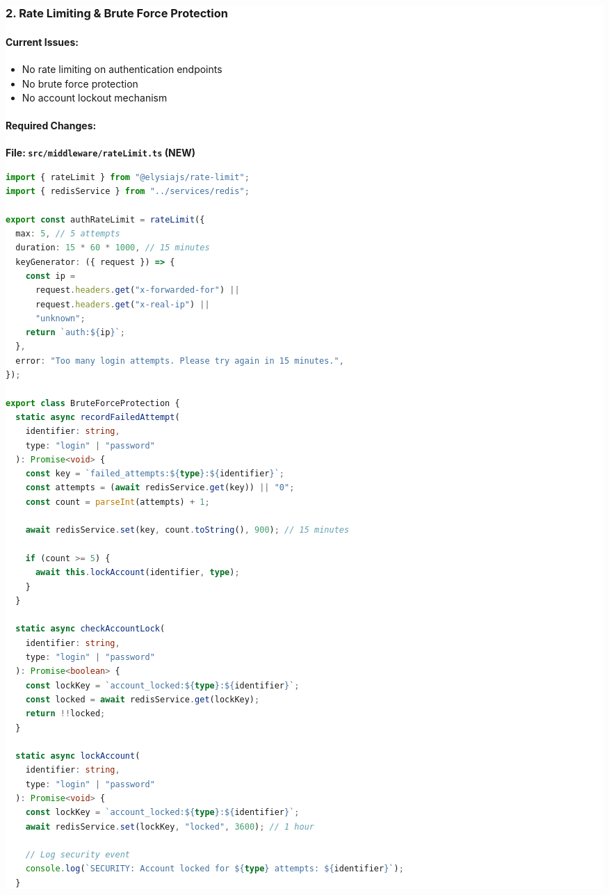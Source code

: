 ### 2. Rate Limiting & Brute Force Protection

#### Current Issues:

- No rate limiting on authentication endpoints
- No brute force protection
- No account lockout mechanism

#### Required Changes:

**File: `src/middleware/rateLimit.ts` (NEW)**

```typescript
import { rateLimit } from "@elysiajs/rate-limit";
import { redisService } from "../services/redis";

export const authRateLimit = rateLimit({
  max: 5, // 5 attempts
  duration: 15 * 60 * 1000, // 15 minutes
  keyGenerator: ({ request }) => {
    const ip =
      request.headers.get("x-forwarded-for") ||
      request.headers.get("x-real-ip") ||
      "unknown";
    return `auth:${ip}`;
  },
  error: "Too many login attempts. Please try again in 15 minutes.",
});

export class BruteForceProtection {
  static async recordFailedAttempt(
    identifier: string,
    type: "login" | "password"
  ): Promise<void> {
    const key = `failed_attempts:${type}:${identifier}`;
    const attempts = (await redisService.get(key)) || "0";
    const count = parseInt(attempts) + 1;

    await redisService.set(key, count.toString(), 900); // 15 minutes

    if (count >= 5) {
      await this.lockAccount(identifier, type);
    }
  }

  static async checkAccountLock(
    identifier: string,
    type: "login" | "password"
  ): Promise<boolean> {
    const lockKey = `account_locked:${type}:${identifier}`;
    const locked = await redisService.get(lockKey);
    return !!locked;
  }

  static async lockAccount(
    identifier: string,
    type: "login" | "password"
  ): Promise<void> {
    const lockKey = `account_locked:${type}:${identifier}`;
    await redisService.set(lockKey, "locked", 3600); // 1 hour

    // Log security event
    console.log(`SECURITY: Account locked for ${type} attempts: ${identifier}`);
  }
```